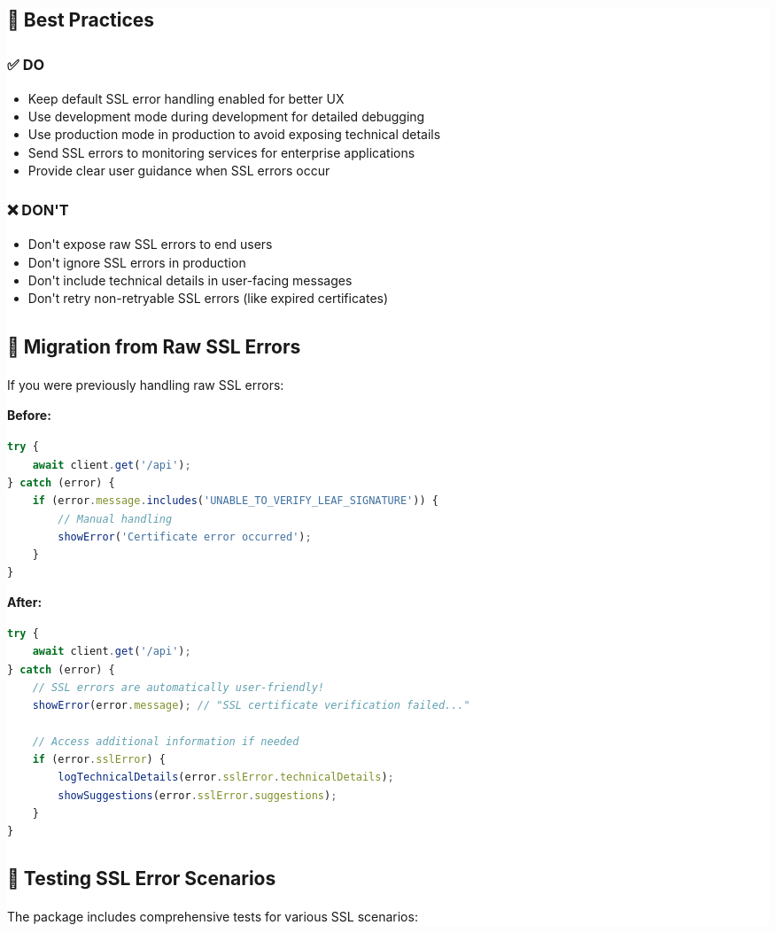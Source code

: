 ## 🚦 **Best Practices**

### ✅ **DO**
- Keep default SSL error handling enabled for better UX
- Use development mode during development for detailed debugging
- Use production mode in production to avoid exposing technical details
- Send SSL errors to monitoring services for enterprise applications
- Provide clear user guidance when SSL errors occur

### ❌ **DON'T**
- Don't expose raw SSL errors to end users
- Don't ignore SSL errors in production
- Don't include technical details in user-facing messages
- Don't retry non-retryable SSL errors (like expired certificates)

## 🔄 **Migration from Raw SSL Errors**

If you were previously handling raw SSL errors:

**Before:**
```typescript
try {
    await client.get('/api');
} catch (error) {
    if (error.message.includes('UNABLE_TO_VERIFY_LEAF_SIGNATURE')) {
        // Manual handling
        showError('Certificate error occurred');
    }
}
```

**After:**
```typescript
try {
    await client.get('/api');
} catch (error) {
    // SSL errors are automatically user-friendly!
    showError(error.message); // "SSL certificate verification failed..."
    
    // Access additional information if needed
    if (error.sslError) {
        logTechnicalDetails(error.sslError.technicalDetails);
        showSuggestions(error.sslError.suggestions);
    }
}
```

## 🧪 **Testing SSL Error Scenarios**

The package includes comprehensive tests for various SSL scenarios:
